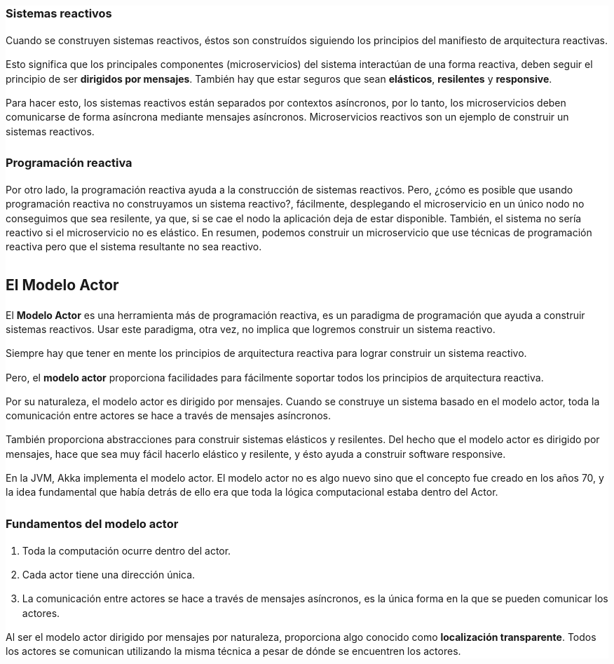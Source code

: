 ### Sistemas reactivos

Cuando se construyen sistemas reactivos, éstos son construídos siguiendo los principios del manifiesto de arquitectura reactivas. 

Esto significa que los principales componentes (microservicios) del sistema interactúan de una forma reactiva, deben seguir el principio de ser **dirigidos por mensajes**. También hay que estar seguros que sean **elásticos**, **resilentes** y **responsive**.

Para hacer esto, los sistemas reactivos están separados por contextos asíncronos, por lo tanto, los microservicios deben comunicarse de forma asíncrona mediante mensajes asíncronos. Microservicios reactivos son un ejemplo de construir un sistemas reactivos.

### Programación reactiva

Por otro lado, la programación reactiva ayuda a la construcción de sistemas reactivos. Pero, ¿cómo es posible que usando programación reactiva no construyamos un sistema reactivo?, fácilmente, desplegando el microservicio en un único nodo no conseguimos que sea resilente, ya que, si se cae el nodo la aplicación deja de estar disponible. También, el sistema no sería reactivo si el microservicio no es elástico. En resumen, podemos construir un microservicio que use técnicas de programación reactiva pero que el sistema resultante no sea reactivo.

## El Modelo Actor

El **Modelo Actor** es una herramienta más de programación reactiva, es un paradigma de programación que ayuda a construir sistemas reactivos. Usar este paradigma, otra vez, no implica que logremos construir un sistema reactivo. 

Siempre hay que tener en mente los principios de arquitectura reactiva para lograr construir un sistema reactivo.

Pero, el **modelo actor** proporciona facilidades para fácilmente soportar todos los principios de arquitectura reactiva. 

Por su naturaleza, el modelo actor es dirigido por mensajes. Cuando se construye un sistema basado en el modelo actor, toda la comunicación entre actores se hace a través de mensajes asíncronos.

También proporciona abstracciones para construir sistemas elásticos y resilentes. Del hecho que el modelo actor es dirigido por mensajes, hace que sea muy fácil hacerlo elástico y resilente, y ésto ayuda a construir software responsive.

En la JVM, Akka implementa el modelo actor. El modelo actor no es algo nuevo sino que el concepto fue creado en los años 70, y la idea fundamental que había detrás de ello era que toda la lógica computacional estaba dentro del Actor.

### Fundamentos del modelo actor

1. Toda la computación ocurre dentro del actor.

2. Cada actor tiene una dirección única.

3. La comunicación entre actores se hace a través de mensajes asíncronos, es la única forma en la que se pueden comunicar los actores.

Al ser el modelo actor dirigido por mensajes por naturaleza, proporciona algo conocido como **localización transparente**. Todos los actores se comunican utilizando la misma técnica a pesar de dónde se encuentren los actores. 
